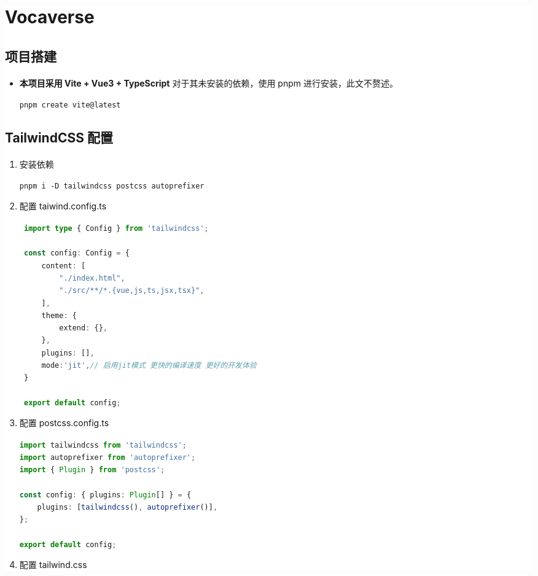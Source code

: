 # Vocaverse

## 项目搭建

- **本项目采用 Vite + Vue3 + TypeScript**
    对于其未安装的依赖，使用 pnpm 进行安装，此文不赘述。

    ```shell
    pnpm create vite@latest
    ```

## TailwindCSS 配置

1. 安装依赖

    ```shell
    pnpm i -D tailwindcss postcss autoprefixer
    ```

2. 配置 taiwind.config.ts

    ```TypeScript
     import type { Config } from 'tailwindcss';

     const config: Config = {
         content: [
             "./index.html",
             "./src/**/*.{vue,js,ts,jsx,tsx}",
         ],
         theme: {
             extend: {},
         },
         plugins: [],
         mode:'jit',// 启用jit模式 更快的编译速度 更好的开发体验
     }

     export default config;
    ```

3. 配置 postcss.config.ts

    ```TypeScript
    import tailwindcss from 'tailwindcss';
    import autoprefixer from 'autoprefixer';
    import { Plugin } from 'postcss';

    const config: { plugins: Plugin[] } = {
        plugins: [tailwindcss(), autoprefixer()],
    };

    export default config;
    ```

4. 配置 tailwind.css
